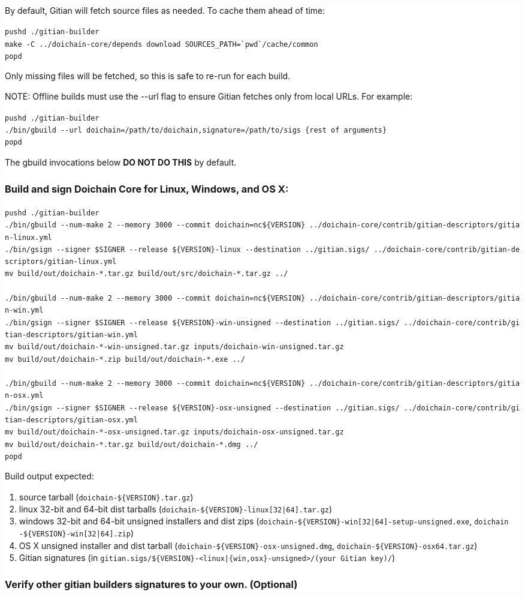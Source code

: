 By default, Gitian will fetch source files as needed. To cache them ahead of time:

    pushd ./gitian-builder
    make -C ../doichain-core/depends download SOURCES_PATH=`pwd`/cache/common
    popd

Only missing files will be fetched, so this is safe to re-run for each build.

NOTE: Offline builds must use the --url flag to ensure Gitian fetches only from local URLs. For example:

    pushd ./gitian-builder
    ./bin/gbuild --url doichain=/path/to/doichain,signature=/path/to/sigs {rest of arguments}
    popd

The gbuild invocations below <b>DO NOT DO THIS</b> by default.

### Build and sign Doichain Core for Linux, Windows, and OS X:

    pushd ./gitian-builder
    ./bin/gbuild --num-make 2 --memory 3000 --commit doichain=nc${VERSION} ../doichain-core/contrib/gitian-descriptors/gitian-linux.yml
    ./bin/gsign --signer $SIGNER --release ${VERSION}-linux --destination ../gitian.sigs/ ../doichain-core/contrib/gitian-descriptors/gitian-linux.yml
    mv build/out/doichain-*.tar.gz build/out/src/doichain-*.tar.gz ../

    ./bin/gbuild --num-make 2 --memory 3000 --commit doichain=nc${VERSION} ../doichain-core/contrib/gitian-descriptors/gitian-win.yml
    ./bin/gsign --signer $SIGNER --release ${VERSION}-win-unsigned --destination ../gitian.sigs/ ../doichain-core/contrib/gitian-descriptors/gitian-win.yml
    mv build/out/doichain-*-win-unsigned.tar.gz inputs/doichain-win-unsigned.tar.gz
    mv build/out/doichain-*.zip build/out/doichain-*.exe ../

    ./bin/gbuild --num-make 2 --memory 3000 --commit doichain=nc${VERSION} ../doichain-core/contrib/gitian-descriptors/gitian-osx.yml
    ./bin/gsign --signer $SIGNER --release ${VERSION}-osx-unsigned --destination ../gitian.sigs/ ../doichain-core/contrib/gitian-descriptors/gitian-osx.yml
    mv build/out/doichain-*-osx-unsigned.tar.gz inputs/doichain-osx-unsigned.tar.gz
    mv build/out/doichain-*.tar.gz build/out/doichain-*.dmg ../
    popd

Build output expected:

  1. source tarball (`doichain-${VERSION}.tar.gz`)
  2. linux 32-bit and 64-bit dist tarballs (`doichain-${VERSION}-linux[32|64].tar.gz`)
  3. windows 32-bit and 64-bit unsigned installers and dist zips (`doichain-${VERSION}-win[32|64]-setup-unsigned.exe`, `doichain-${VERSION}-win[32|64].zip`)
  4. OS X unsigned installer and dist tarball (`doichain-${VERSION}-osx-unsigned.dmg`, `doichain-${VERSION}-osx64.tar.gz`)
  5. Gitian signatures (in `gitian.sigs/${VERSION}-<linux|{win,osx}-unsigned>/(your Gitian key)/`)

### Verify other gitian builders signatures to your own. (Optional)
